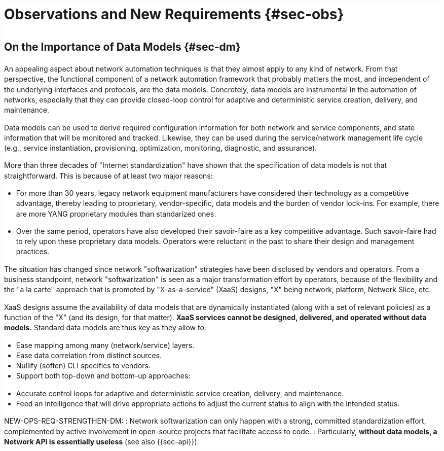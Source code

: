 
# Observations and New Requirements {#sec-obs}

## On the Importance of Data Models {#sec-dm}

An appealing aspect about network automation techniques is that they almost apply to any kind of network. From that perspective, the functional component of a network automation framework that probably matters the most, and independent of the underlying interfaces and protocols, are the data models. Concretely, data models are instrumental in the automation of networks, especially that they can provide closed-loop control for adaptive and deterministic service creation, delivery, and maintenance.

Data models can be used to derive required configuration information for both network and service components, and state information that will be monitored and tracked. Likewise, they can be used during the service/network management life cycle (e.g., service instantiation, provisioning, optimization, monitoring, diagnostic, and assurance).

More than three decades of "Internet standardization" have shown that the specification of data models is not that straightforward. This is because of at least two major reasons:

*	For more than 30 years, legacy network equipment manufacturers have considered their technology as a competitive advantage, thereby leading to proprietary, vendor-specific, data models and the burden of vendor lock-ins. For example, there are more YANG proprietary modules than standarized ones.

*	Over the same period, operators have also developed their savoir-faire as a key competitive advantage. Such savoir-faire had to rely upon these proprietary data models. Operators were reluctant in the past to share their design and management practices.

The situation has  changed since network "softwarization" strategies have been disclosed by vendors and operators. From a business standpoint, network "softwarization" is seen as a major transformation effort by operators, because of the flexibility and the "a la carte" approach that is promoted by "X-as-a-service" (XaaS) designs, "X" being network, platform, Network Slice, etc.

XaaS designs assume the availability of data models that are dynamically instantiated (along with a set of relevant policies) as a function of the "X" (and its design, for that matter). **XaaS services cannot be designed, delivered, and operated without data models.** Standard data models are thus key as they allow to:

*	Ease mapping among many (network/service) layers.
*	Ease data correlation from distinct sources.
*	Nullify (soften) CLI specifics to vendors.
*	Support both top-down and bottom-up approaches:

  - Accurate control loops for adaptive and deterministic service creation, delivery, and maintenance.
  - Feed an intelligence that will drive appropriate actions to adjust the current status to align with the intended status.

NEW-OPS-REQ-STRENGTHEN-DM:
: Network softwarization can only happen with a strong, committed standardization effort, complemented by active involvement in open-source projects that facilitate access to code.
: Particularly, **without data models, a Network API is essentially useless** (see also {{sec-api}}).
